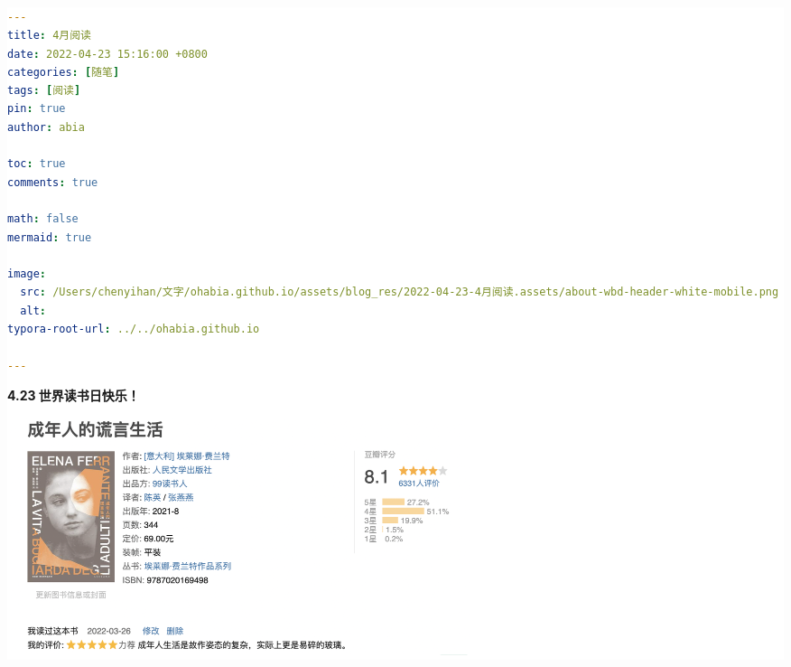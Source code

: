 ```yaml
---
title: 4月阅读
date: 2022-04-23 15:16:00 +0800
categories: [随笔]
tags: [阅读]
pin: true
author: abia

toc: true
comments: true

math: false
mermaid: true

image:
  src: /Users/chenyihan/文字/ohabia.github.io/assets/blog_res/2022-04-23-4月阅读.assets/about-wbd-header-white-mobile.png
  alt: 
typora-root-url: ../../ohabia.github.io

---
```




**4.23 世界读书日快乐！**





<img src="../assets/blog_res/2022-04-23-4月阅读.assets/image-20220423171018979.png" alt="image-20220423171018979" style="zoom:50%;" />
